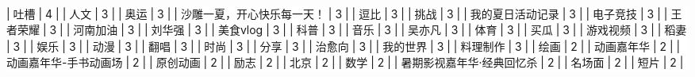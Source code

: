 | 吐槽 | 4 |
| 人文 | 3 |
| 奥运 | 3 |
| 沙雕一夏，开心快乐每一天！ | 3 |
| 逗比 | 3 |
| 挑战 | 3 |
| 我的夏日活动记录 | 3 |
| 电子竞技 | 3 |
| 王者荣耀 | 3 |
| 河南加油 | 3 |
| 刘华强 | 3 |
| 美食vlog | 3 |
| 科普 | 3 |
| 音乐 | 3 |
| 吴亦凡 | 3 |
| 体育 | 3 |
| 买瓜 | 3 |
| 游戏视频 | 3 |
| 稻妻 | 3 |
| 娱乐 | 3 |
| 动漫 | 3 |
| 翻唱 | 3 |
| 时尚 | 3 |
| 分享 | 3 |
| 治愈向 | 3 |
| 我的世界 | 3 |
| 料理制作 | 3 |
| 绘画 | 2 |
| 动画嘉年华 | 2 |
| 动画嘉年华-手书动画场 | 2 |
| 原创动画 | 2 |
| 励志 | 2 |
| 北京 | 2 |
| 数学 | 2 |
| 暑期影视嘉年华·经典回忆杀 | 2 |
| 名场面 | 2 |
| 短片 | 2 |